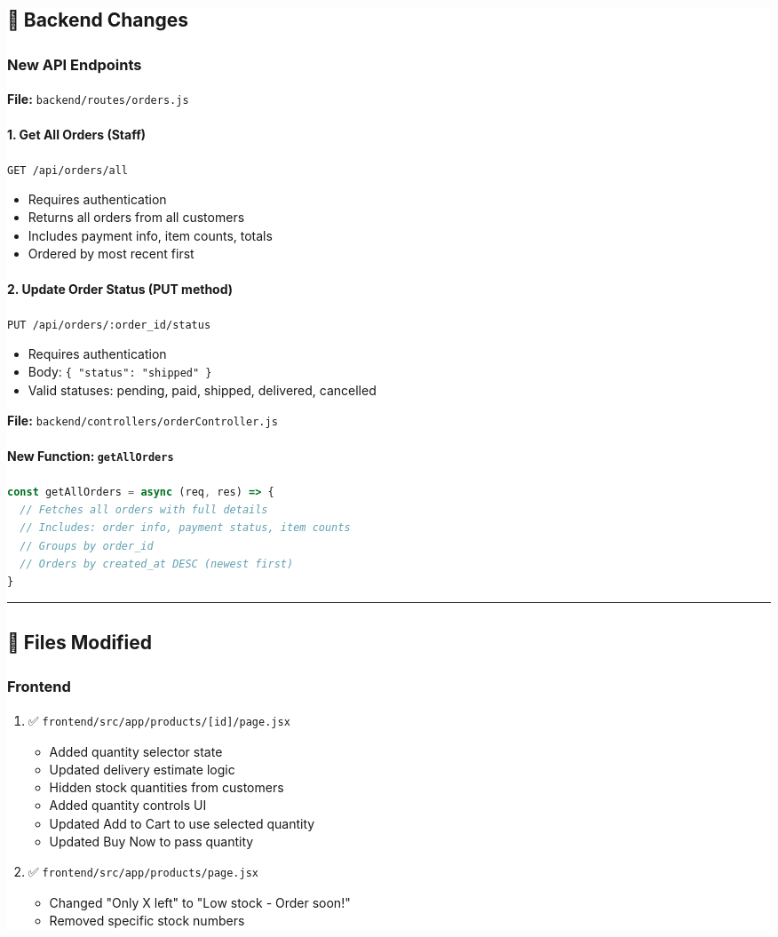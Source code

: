 
## 🔧 Backend Changes

### New API Endpoints

**File:** `backend/routes/orders.js`

#### 1. Get All Orders (Staff)
```
GET /api/orders/all
```
- Requires authentication
- Returns all orders from all customers
- Includes payment info, item counts, totals
- Ordered by most recent first

#### 2. Update Order Status (PUT method)
```
PUT /api/orders/:order_id/status
```
- Requires authentication
- Body: `{ "status": "shipped" }`
- Valid statuses: pending, paid, shipped, delivered, cancelled

**File:** `backend/controllers/orderController.js`

#### New Function: `getAllOrders`
```javascript
const getAllOrders = async (req, res) => {
  // Fetches all orders with full details
  // Includes: order info, payment status, item counts
  // Groups by order_id
  // Orders by created_at DESC (newest first)
}
```

---

## 📁 Files Modified

### Frontend
1. ✅ `frontend/src/app/products/[id]/page.jsx`
   - Added quantity selector state
   - Updated delivery estimate logic
   - Hidden stock quantities from customers
   - Added quantity controls UI
   - Updated Add to Cart to use selected quantity
   - Updated Buy Now to pass quantity
   
2. ✅ `frontend/src/app/products/page.jsx`
   - Changed "Only X left" to "Low stock - Order soon!"
   - Removed specific stock numbers
